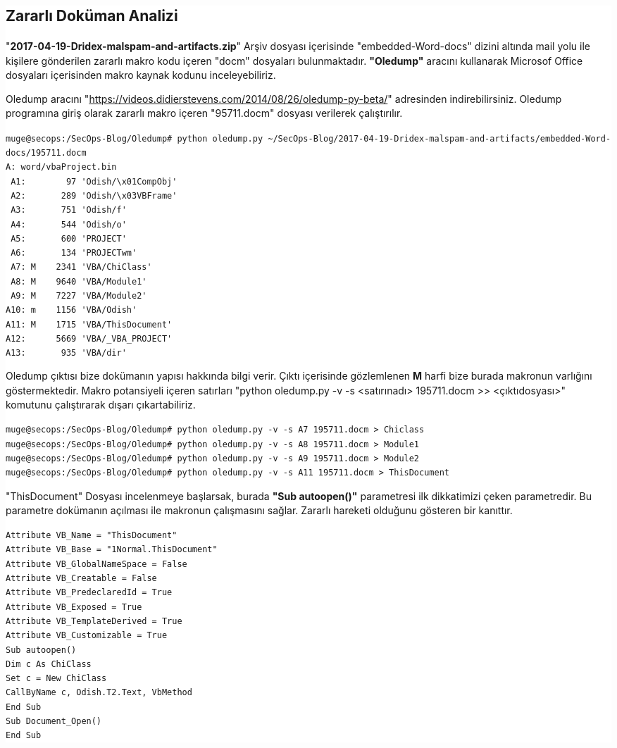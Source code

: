 ## Zararlı Doküman Analizi

"**2017-04-19-Dridex-malspam-and-artifacts.zip**" Arşiv dosyası içerisinde "embedded-Word-docs" dizini altında mail yolu ile kişilere gönderilen zararlı makro kodu içeren "docm" dosyaları bulunmaktadır. **"Oledump"** aracını kullanarak Microsof Office dosyaları içerisinden makro kaynak kodunu inceleyebiliriz.

Oledump aracını "https://videos.didierstevens.com/2014/08/26/oledump-py-beta/" adresinden indirebilirsiniz.
Oledump programına giriş olarak zararlı makro içeren "95711.docm" dosyası verilerek çalıştırılır.

```
muge@secops:/SecOps-Blog/Oledump# python oledump.py ~/SecOps-Blog/2017-04-19-Dridex-malspam-and-artifacts/embedded-Word-docs/195711.docm 
A: word/vbaProject.bin
 A1:        97 'Odish/\x01CompObj'
 A2:       289 'Odish/\x03VBFrame'
 A3:       751 'Odish/f'
 A4:       544 'Odish/o'
 A5:       600 'PROJECT'
 A6:       134 'PROJECTwm'
 A7: M    2341 'VBA/ChiClass'
 A8: M    9640 'VBA/Module1'
 A9: M    7227 'VBA/Module2'
A10: m    1156 'VBA/Odish'
A11: M    1715 'VBA/ThisDocument'
A12:      5669 'VBA/_VBA_PROJECT'
A13:       935 'VBA/dir'
```

Oledump çıktısı bize dokümanın yapısı hakkında bilgi verir. Çıktı içerisinde gözlemlenen **M** harfi bize burada makronun varlığını göstermektedir. Makro potansiyeli içeren satırları "python oledump.py -v -s <satırınadı> 195711.docm >> <çıktıdosyası>" komutunu çalıştırarak dışarı çıkartabiliriz.
```
muge@secops:/SecOps-Blog/Oledump# python oledump.py -v -s A7 195711.docm > Chiclass
muge@secops:/SecOps-Blog/Oledump# python oledump.py -v -s A8 195711.docm > Module1
muge@secops:/SecOps-Blog/Oledump# python oledump.py -v -s A9 195711.docm > Module2
muge@secops:/SecOps-Blog/Oledump# python oledump.py -v -s A11 195711.docm > ThisDocument
```

"ThisDocument" Dosyası incelenmeye başlarsak, burada **"Sub autoopen()"** parametresi ilk dikkatimizi çeken parametredir. Bu parametre dokümanın açılması ile makronun çalışmasını sağlar. Zararlı hareketi olduğunu gösteren bir kanıttır. 

```
Attribute VB_Name = "ThisDocument"
Attribute VB_Base = "1Normal.ThisDocument"
Attribute VB_GlobalNameSpace = False
Attribute VB_Creatable = False
Attribute VB_PredeclaredId = True
Attribute VB_Exposed = True
Attribute VB_TemplateDerived = True
Attribute VB_Customizable = True
Sub autoopen()
Dim c As ChiClass
Set c = New ChiClass
CallByName c, Odish.T2.Text, VbMethod
End Sub
Sub Document_Open()
End Sub
```
